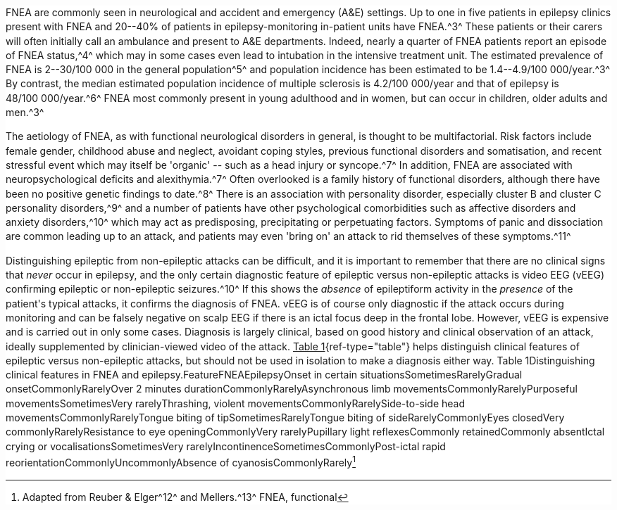 FNEA are commonly seen in neurological and accident and emergency (A&E)
settings. Up to one in five patients in epilepsy clinics present with
FNEA and 20--40% of patients in epilepsy-monitoring in-patient units
have FNEA.^3^ These patients or their carers will often initially call
an ambulance and present to A&E departments. Indeed, nearly a quarter of
FNEA patients report an episode of FNEA status,^4^ which may in some
cases even lead to intubation in the intensive treatment unit. The
estimated prevalence of FNEA is 2--30/100 000 in the general
population^5^ and population incidence has been estimated to be
1.4--4.9/100 000/year.^3^ By contrast, the median estimated population
incidence of multiple sclerosis is 4.2/100 000/year and that of epilepsy
is 48/100 000/year.^6^ FNEA most commonly present in young adulthood and
in women, but can occur in children, older adults and men.^3^

The aetiology of FNEA, as with functional neurological disorders in
general, is thought to be multifactorial. Risk factors include female
gender, childhood abuse and neglect, avoidant coping styles, previous
functional disorders and somatisation, and recent stressful event which
may itself be 'organic' -- such as a head injury or syncope.^7^ In
addition, FNEA are associated with neuropsychological deficits and
alexithymia.^7^ Often overlooked is a family history of functional
disorders, although there have been no positive genetic findings to
date.^8^ There is an association with personality disorder, especially
cluster B and cluster C personality disorders,^9^ and a number of
patients have other psychological comorbidities such as affective
disorders and anxiety disorders,^10^ which may act as predisposing,
precipitating or perpetuating factors. Symptoms of panic and
dissociation are common leading up to an attack, and patients may even
'bring on' an attack to rid themselves of these symptoms.^11^

Distinguishing epileptic from non-epileptic attacks can be difficult,
and it is important to remember that there are no clinical signs that
*never* occur in epilepsy, and the only certain diagnostic feature of
epileptic versus non-epileptic attacks is video EEG (vEEG) confirming
epileptic or non-epileptic seizures.^10^ If this shows the *absence* of
epileptiform activity in the *presence* of the patient\'s typical
attacks, it confirms the diagnosis of FNEA. vEEG is of course only
diagnostic if the attack occurs during monitoring and can be falsely
negative on scalp EEG if there is an ictal focus deep in the frontal
lobe. However, vEEG is expensive and is carried out in only some cases.
Diagnosis is largely clinical, based on good history and clinical
observation of an attack, ideally supplemented by clinician-viewed video
of the attack. [Table 1](#tab01){ref-type="table"} helps distinguish
clinical features of epileptic versus non-epileptic attacks, but should
not be used in isolation to make a diagnosis either way. Table
1Distinguishing clinical features in FNEA and
epilepsy.FeatureFNEAEpilepsyOnset in certain
situationsSometimesRarelyGradual onsetCommonlyRarelyOver 2 minutes
durationCommonlyRarelyAsynchronous limb
movementsCommonlyRarelyPurposeful movementsSometimesVery
rarelyThrashing, violent movementsCommonlyRarelySide-to-side head
movementsCommonlyRarelyTongue biting of tipSometimesRarelyTongue biting
of sideRarelyCommonlyEyes closedVery commonlyRarelyResistance to eye
openingCommonlyVery rarelyPupillary light reflexesCommonly
retainedCommonly absentIctal crying or vocalisationsSometimesVery
rarelyIncontinenceSometimesCommonlyPost-ictal rapid
reorientationCommonlyUncommonlyAbsence of cyanosisCommonlyRarely[^1]


[^1]: Adapted from Reuber & Elger^12^ and Mellers.^13^ FNEA, functional